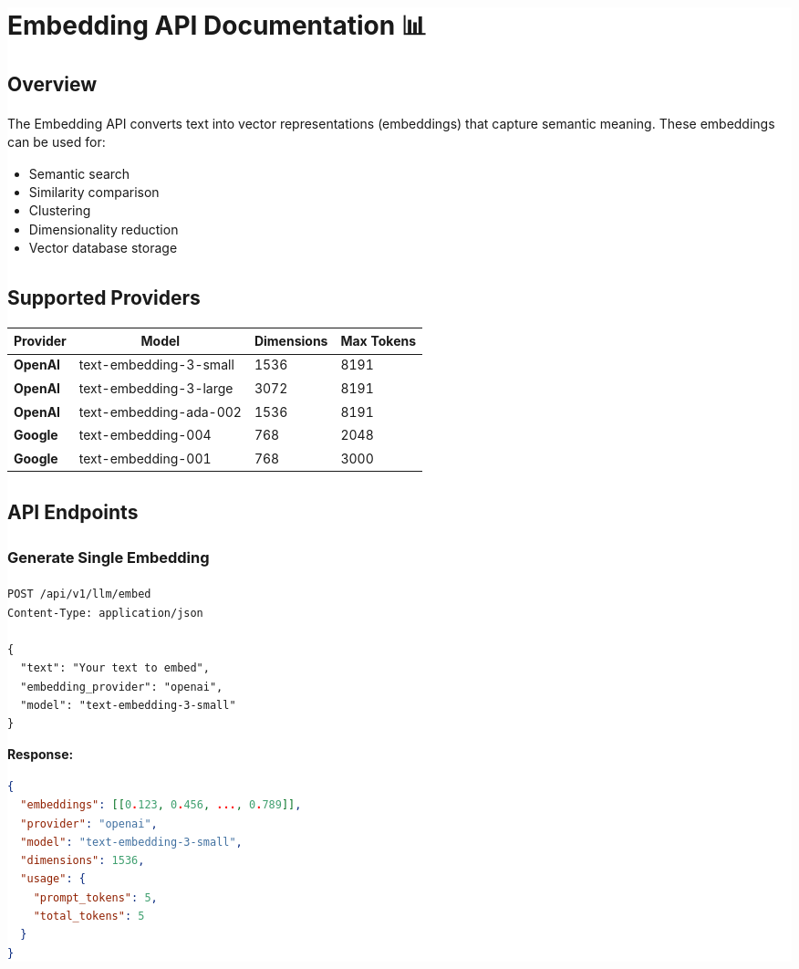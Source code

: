# Embedding API Documentation 📊

## Overview

The Embedding API converts text into vector representations (embeddings) that capture semantic meaning. These embeddings can be used for:
- Semantic search
- Similarity comparison
- Clustering
- Dimensionality reduction
- Vector database storage

## Supported Providers

| Provider | Model | Dimensions | Max Tokens |
|----------|-------|-----------|-----------|
| **OpenAI** | text-embedding-3-small | 1536 | 8191 |
| **OpenAI** | text-embedding-3-large | 3072 | 8191 |
| **OpenAI** | text-embedding-ada-002 | 1536 | 8191 |
| **Google** | text-embedding-004 | 768 | 2048 |
| **Google** | text-embedding-001 | 768 | 3000 |

## API Endpoints

### Generate Single Embedding

```http
POST /api/v1/llm/embed
Content-Type: application/json

{
  "text": "Your text to embed",
  "embedding_provider": "openai",
  "model": "text-embedding-3-small"
}
```

**Response:**
```json
{
  "embeddings": [[0.123, 0.456, ..., 0.789]],
  "provider": "openai",
  "model": "text-embedding-3-small",
  "dimensions": 1536,
  "usage": {
    "prompt_tokens": 5,
    "total_tokens": 5
  }
}
```
